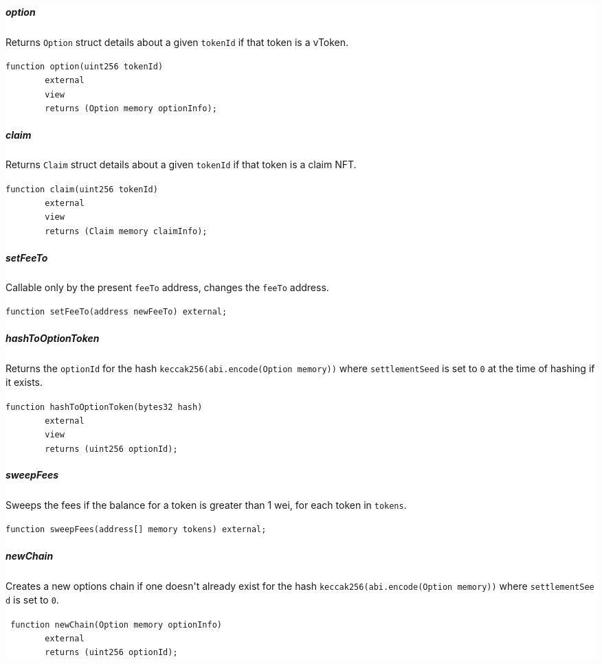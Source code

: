 ##### option

Returns `Option` struct details about a given `tokenId` if that token is a vToken.

```solidity
function option(uint256 tokenId)
        external
        view
        returns (Option memory optionInfo);
```

##### claim

Returns `Claim` struct details about a given `tokenId` if that token is a claim NFT.

```solidity
function claim(uint256 tokenId)
        external
        view
        returns (Claim memory claimInfo);
```

##### setFeeTo

Callable only by the present `feeTo` address, changes the `feeTo` address.

```solidity
function setFeeTo(address newFeeTo) external;
```

##### hashToOptionToken

Returns the `optionId` for the hash `keccak256(abi.encode(Option memory))` where `settlementSeed` is set to
`0` at the time of hashing if it exists.

```solidity
function hashToOptionToken(bytes32 hash)
        external
        view
        returns (uint256 optionId);
```

##### sweepFees

Sweeps the fees if the balance for a token is greater than 1 wei, for each token in
`tokens`.

```solidity
function sweepFees(address[] memory tokens) external;
```

##### newChain

Creates a new options chain if one doesn't already exist for the hash `keccak256(abi.encode(Option memory))` where `settlementSeed` is set to
`0`.

```solidity
 function newChain(Option memory optionInfo)
        external
        returns (uint256 optionId);
```
